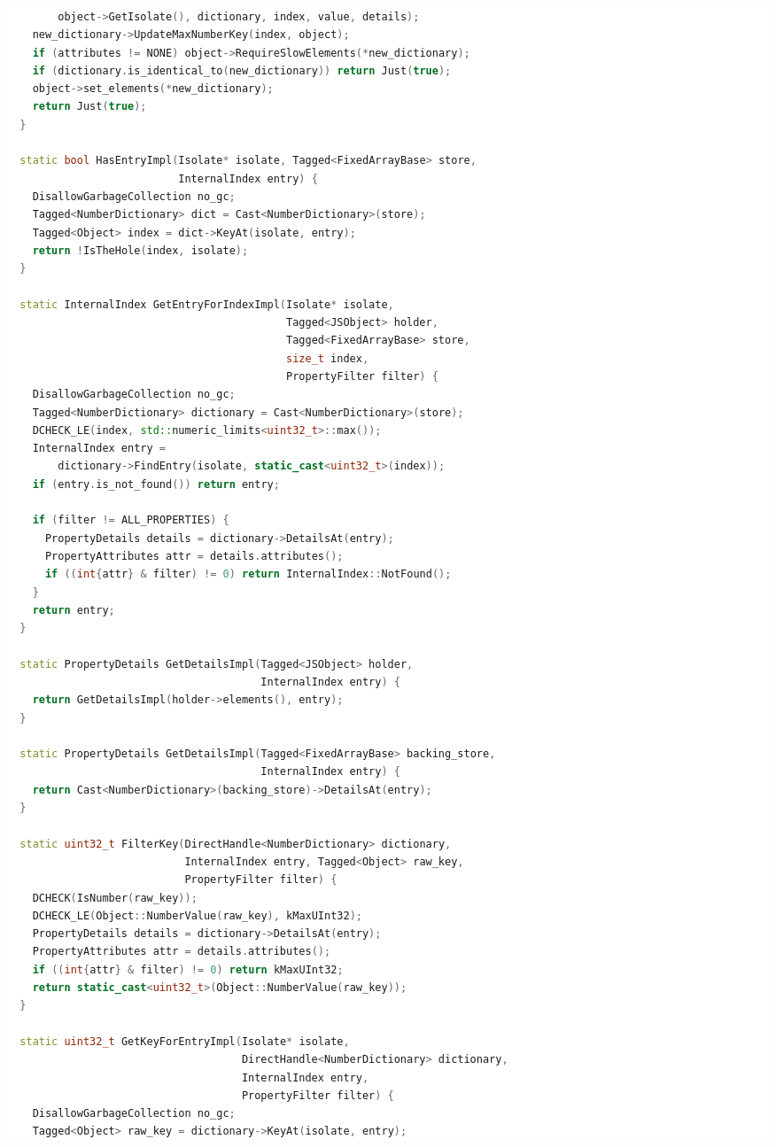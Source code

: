 ```cpp
        object->GetIsolate(), dictionary, index, value, details);
    new_dictionary->UpdateMaxNumberKey(index, object);
    if (attributes != NONE) object->RequireSlowElements(*new_dictionary);
    if (dictionary.is_identical_to(new_dictionary)) return Just(true);
    object->set_elements(*new_dictionary);
    return Just(true);
  }

  static bool HasEntryImpl(Isolate* isolate, Tagged<FixedArrayBase> store,
                           InternalIndex entry) {
    DisallowGarbageCollection no_gc;
    Tagged<NumberDictionary> dict = Cast<NumberDictionary>(store);
    Tagged<Object> index = dict->KeyAt(isolate, entry);
    return !IsTheHole(index, isolate);
  }

  static InternalIndex GetEntryForIndexImpl(Isolate* isolate,
                                            Tagged<JSObject> holder,
                                            Tagged<FixedArrayBase> store,
                                            size_t index,
                                            PropertyFilter filter) {
    DisallowGarbageCollection no_gc;
    Tagged<NumberDictionary> dictionary = Cast<NumberDictionary>(store);
    DCHECK_LE(index, std::numeric_limits<uint32_t>::max());
    InternalIndex entry =
        dictionary->FindEntry(isolate, static_cast<uint32_t>(index));
    if (entry.is_not_found()) return entry;

    if (filter != ALL_PROPERTIES) {
      PropertyDetails details = dictionary->DetailsAt(entry);
      PropertyAttributes attr = details.attributes();
      if ((int{attr} & filter) != 0) return InternalIndex::NotFound();
    }
    return entry;
  }

  static PropertyDetails GetDetailsImpl(Tagged<JSObject> holder,
                                        InternalIndex entry) {
    return GetDetailsImpl(holder->elements(), entry);
  }

  static PropertyDetails GetDetailsImpl(Tagged<FixedArrayBase> backing_store,
                                        InternalIndex entry) {
    return Cast<NumberDictionary>(backing_store)->DetailsAt(entry);
  }

  static uint32_t FilterKey(DirectHandle<NumberDictionary> dictionary,
                            InternalIndex entry, Tagged<Object> raw_key,
                            PropertyFilter filter) {
    DCHECK(IsNumber(raw_key));
    DCHECK_LE(Object::NumberValue(raw_key), kMaxUInt32);
    PropertyDetails details = dictionary->DetailsAt(entry);
    PropertyAttributes attr = details.attributes();
    if ((int{attr} & filter) != 0) return kMaxUInt32;
    return static_cast<uint32_t>(Object::NumberValue(raw_key));
  }

  static uint32_t GetKeyForEntryImpl(Isolate* isolate,
                                     DirectHandle<NumberDictionary> dictionary,
                                     InternalIndex entry,
                                     PropertyFilter filter) {
    DisallowGarbageCollection no_gc;
    Tagged<Object> raw_key = dictionary->KeyAt(isolate, entry);
```